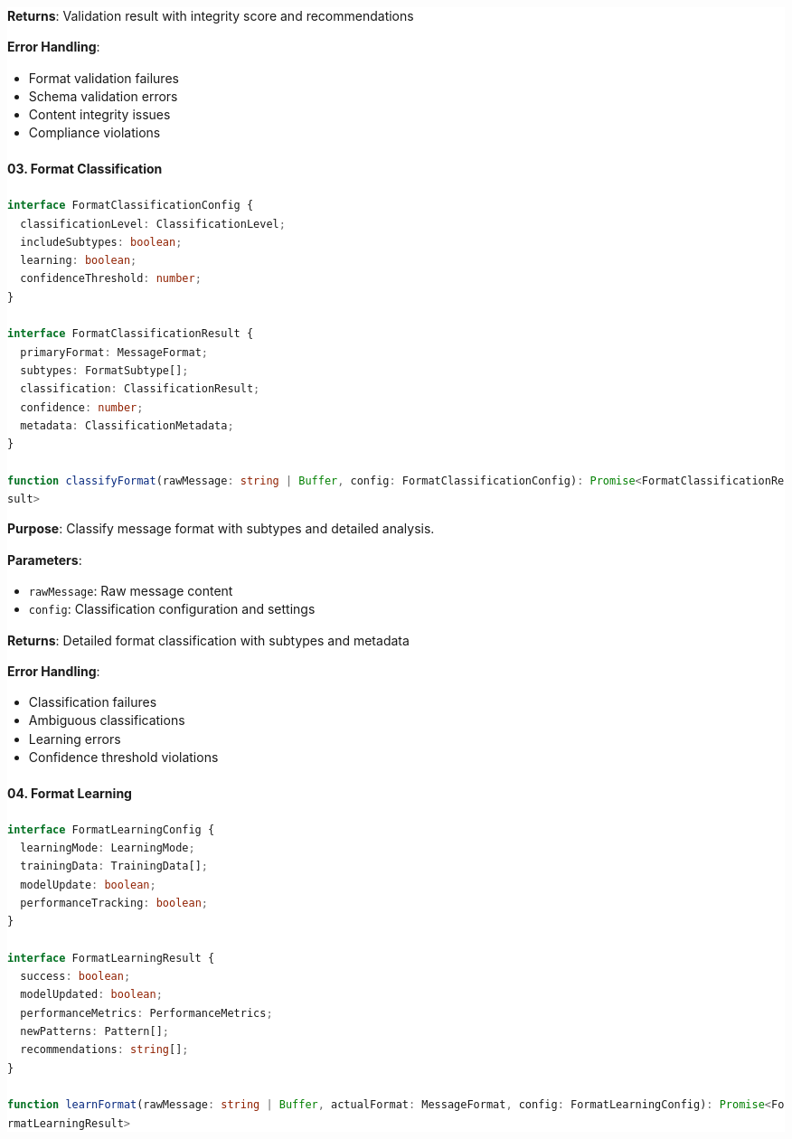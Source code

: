 **Returns**: Validation result with integrity score and recommendations

**Error Handling**:
- Format validation failures
- Schema validation errors
- Content integrity issues
- Compliance violations

#### **03. Format Classification**
```typescript
interface FormatClassificationConfig {
  classificationLevel: ClassificationLevel;
  includeSubtypes: boolean;
  learning: boolean;
  confidenceThreshold: number;
}

interface FormatClassificationResult {
  primaryFormat: MessageFormat;
  subtypes: FormatSubtype[];
  classification: ClassificationResult;
  confidence: number;
  metadata: ClassificationMetadata;
}

function classifyFormat(rawMessage: string | Buffer, config: FormatClassificationConfig): Promise<FormatClassificationResult>
```

**Purpose**: Classify message format with subtypes and detailed analysis.

**Parameters**:
- `rawMessage`: Raw message content
- `config`: Classification configuration and settings

**Returns**: Detailed format classification with subtypes and metadata

**Error Handling**:
- Classification failures
- Ambiguous classifications
- Learning errors
- Confidence threshold violations

#### **04. Format Learning**
```typescript
interface FormatLearningConfig {
  learningMode: LearningMode;
  trainingData: TrainingData[];
  modelUpdate: boolean;
  performanceTracking: boolean;
}

interface FormatLearningResult {
  success: boolean;
  modelUpdated: boolean;
  performanceMetrics: PerformanceMetrics;
  newPatterns: Pattern[];
  recommendations: string[];
}

function learnFormat(rawMessage: string | Buffer, actualFormat: MessageFormat, config: FormatLearningConfig): Promise<FormatLearningResult>
```
